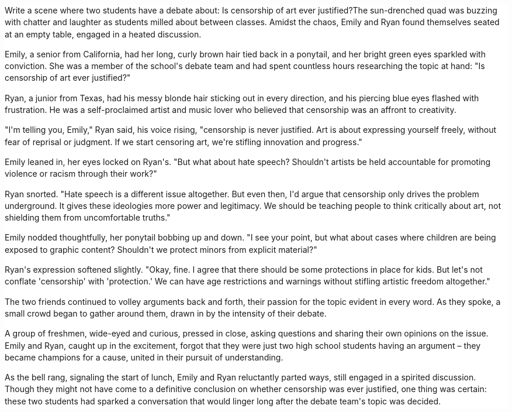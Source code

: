 Write a scene where two students have a debate about: Is censorship of art ever justified?<start>The sun-drenched quad was buzzing with chatter and laughter as students milled about between classes. Amidst the chaos, Emily and Ryan found themselves seated at an empty table, engaged in a heated discussion.

Emily, a senior from California, had her long, curly brown hair tied back in a ponytail, and her bright green eyes sparkled with conviction. She was a member of the school's debate team and had spent countless hours researching the topic at hand: "Is censorship of art ever justified?"

Ryan, a junior from Texas, had his messy blonde hair sticking out in every direction, and his piercing blue eyes flashed with frustration. He was a self-proclaimed artist and music lover who believed that censorship was an affront to creativity.

"I'm telling you, Emily," Ryan said, his voice rising, "censorship is never justified. Art is about expressing yourself freely, without fear of reprisal or judgment. If we start censoring art, we're stifling innovation and progress."

Emily leaned in, her eyes locked on Ryan's. "But what about hate speech? Shouldn't artists be held accountable for promoting violence or racism through their work?"

Ryan snorted. "Hate speech is a different issue altogether. But even then, I'd argue that censorship only drives the problem underground. It gives these ideologies more power and legitimacy. We should be teaching people to think critically about art, not shielding them from uncomfortable truths."

Emily nodded thoughtfully, her ponytail bobbing up and down. "I see your point, but what about cases where children are being exposed to graphic content? Shouldn't we protect minors from explicit material?"

Ryan's expression softened slightly. "Okay, fine. I agree that there should be some protections in place for kids. But let's not conflate 'censorship' with 'protection.' We can have age restrictions and warnings without stifling artistic freedom altogether."

The two friends continued to volley arguments back and forth, their passion for the topic evident in every word. As they spoke, a small crowd began to gather around them, drawn in by the intensity of their debate.

A group of freshmen, wide-eyed and curious, pressed in close, asking questions and sharing their own opinions on the issue. Emily and Ryan, caught up in the excitement, forgot that they were just two high school students having an argument – they became champions for a cause, united in their pursuit of understanding.

As the bell rang, signaling the start of lunch, Emily and Ryan reluctantly parted ways, still engaged in a spirited discussion. Though they might not have come to a definitive conclusion on whether censorship was ever justified, one thing was certain: these two students had sparked a conversation that would linger long after the debate team's topic was decided.
<end>

